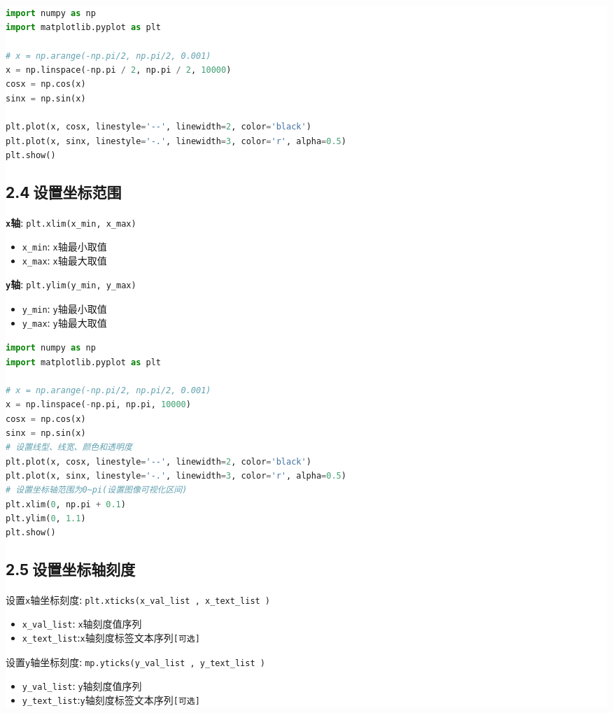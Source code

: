 ```python
import numpy as np
import matplotlib.pyplot as plt

# x = np.arange(-np.pi/2, np.pi/2, 0.001)
x = np.linspace(-np.pi / 2, np.pi / 2, 10000)
cosx = np.cos(x)
sinx = np.sin(x)

plt.plot(x, cosx, linestyle='--', linewidth=2, color='black')
plt.plot(x, sinx, linestyle='-.', linewidth=3, color='r', alpha=0.5)
plt.show()
```

## 2.4 设置坐标范围

**`x`轴**: `plt.xlim(x_min, x_max)`

* `x_min`: `x`轴最小取值
* `x_max`: `x`轴最大取值

**`y`轴**: `plt.ylim(y_min, y_max)`

* `y_min`: `y`轴最小取值
* `y_max`: `y`轴最大取值

```python
import numpy as np
import matplotlib.pyplot as plt

# x = np.arange(-np.pi/2, np.pi/2, 0.001)
x = np.linspace(-np.pi, np.pi, 10000)
cosx = np.cos(x)
sinx = np.sin(x)
# 设置线型、线宽、颜色和透明度
plt.plot(x, cosx, linestyle='--', linewidth=2, color='black')
plt.plot(x, sinx, linestyle='-.', linewidth=3, color='r', alpha=0.5)
# 设置坐标轴范围为0~pi(设置图像可视化区间)
plt.xlim(0, np.pi + 0.1)
plt.ylim(0, 1.1)
plt.show()
```

## 2.5 设置坐标轴刻度

设置`x`轴坐标刻度: `plt.xticks(x_val_list , x_text_list )`

* `x_val_list`: `x`轴刻度值序列
* `x_text_list`:`x`轴刻度标签文本序列`[可选]`

设置`y`轴坐标刻度: `mp.yticks(y_val_list , y_text_list )`

* `y_val_list`: `y`轴刻度值序列
* `y_text_list`:`y`轴刻度标签文本序列`[可选]`
